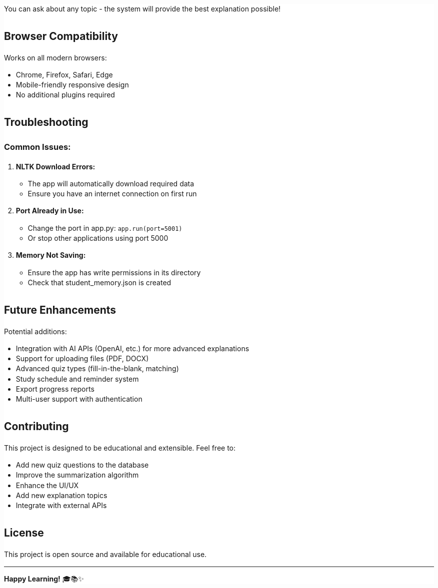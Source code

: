 You can ask about any topic - the system will provide the best explanation possible!

## Browser Compatibility

Works on all modern browsers:
- Chrome, Firefox, Safari, Edge
- Mobile-friendly responsive design
- No additional plugins required

## Troubleshooting

### Common Issues:

1. **NLTK Download Errors:**
   - The app will automatically download required data
   - Ensure you have an internet connection on first run

2. **Port Already in Use:**
   - Change the port in app.py: `app.run(port=5001)`
   - Or stop other applications using port 5000

3. **Memory Not Saving:**
   - Ensure the app has write permissions in its directory
   - Check that student_memory.json is created

## Future Enhancements

Potential additions:
- Integration with AI APIs (OpenAI, etc.) for more advanced explanations
- Support for uploading files (PDF, DOCX)
- Advanced quiz types (fill-in-the-blank, matching)
- Study schedule and reminder system
- Export progress reports
- Multi-user support with authentication

## Contributing

This project is designed to be educational and extensible. Feel free to:
- Add new quiz questions to the database
- Improve the summarization algorithm
- Enhance the UI/UX
- Add new explanation topics
- Integrate with external APIs

## License

This project is open source and available for educational use.

---

**Happy Learning!** 🎓📚✨
